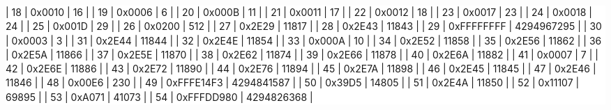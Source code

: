 |      18 | 0x0010      |          16 |
|      19 | 0x0006      |           6 |
|      20 | 0x000B      |          11 |
|      21 | 0x0011      |          17 |
|      22 | 0x0012      |          18 |
|      23 | 0x0017      |          23 |
|      24 | 0x0018      |          24 |
|      25 | 0x001D      |          29 |
|      26 | 0x0200      |         512 |
|      27 | 0x2E29      |       11817 |
|      28 | 0x2E43      |       11843 |
|      29 | 0xFFFFFFFF  |  4294967295 |
|      30 | 0x0003      |           3 |
|      31 | 0x2E44      |       11844 |
|      32 | 0x2E4E      |       11854 |
|      33 | 0x000A      |          10 |
|      34 | 0x2E52      |       11858 |
|      35 | 0x2E56      |       11862 |
|      36 | 0x2E5A      |       11866 |
|      37 | 0x2E5E      |       11870 |
|      38 | 0x2E62      |       11874 |
|      39 | 0x2E66      |       11878 |
|      40 | 0x2E6A      |       11882 |
|      41 | 0x0007      |           7 |
|      42 | 0x2E6E      |       11886 |
|      43 | 0x2E72      |       11890 |
|      44 | 0x2E76      |       11894 |
|      45 | 0x2E7A      |       11898 |
|      46 | 0x2E45      |       11845 |
|      47 | 0x2E46      |       11846 |
|      48 | 0x00E6      |         230 |
|      49 | 0xFFFE14F3  |  4294841587 |
|      50 | 0x39D5      |       14805 |
|      51 | 0x2E4A      |       11850 |
|      52 | 0x11107     |       69895 |
|      53 | 0xA071      |       41073 |
|      54 | 0xFFFDD980  |  4294826368 |